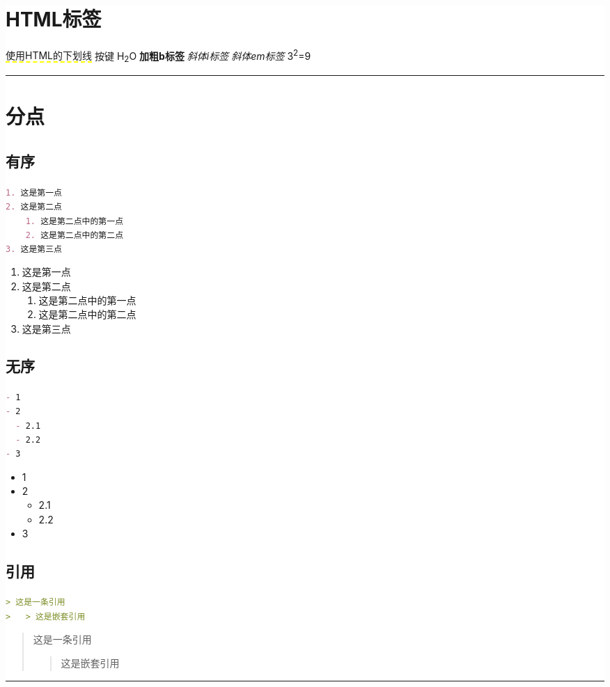 
# HTML标签
<span style="border-bottom:2px dashed yellow;">使用HTML的下划线</span>
<kbd>按键</kbd>
H<sub>2</sub>O
<b>加粗b标签</b>
<i>斜体i标签</i>
<em>斜体em标签</em>
3<sup>2</sup>=9

---

# 分点
## 有序
``` markdown
1. 这是第一点
2. 这是第二点
	1. 这是第二点中的第一点
	2. 这是第二点中的第二点
3. 这是第三点
```
1. 这是第一点
2. 这是第二点
	1. 这是第二点中的第一点
	2. 这是第二点中的第二点
3. 这是第三点

## 无序
```markdown
- 1
- 2
  - 2.1
  - 2.2
- 3
```
- 1
- 2
  - 2.1
  - 2.2
- 3
## 引用
```markdown
> 这是一条引用
>	> 这是嵌套引用
```
> 这是一条引用
>	> 这是嵌套引用

---